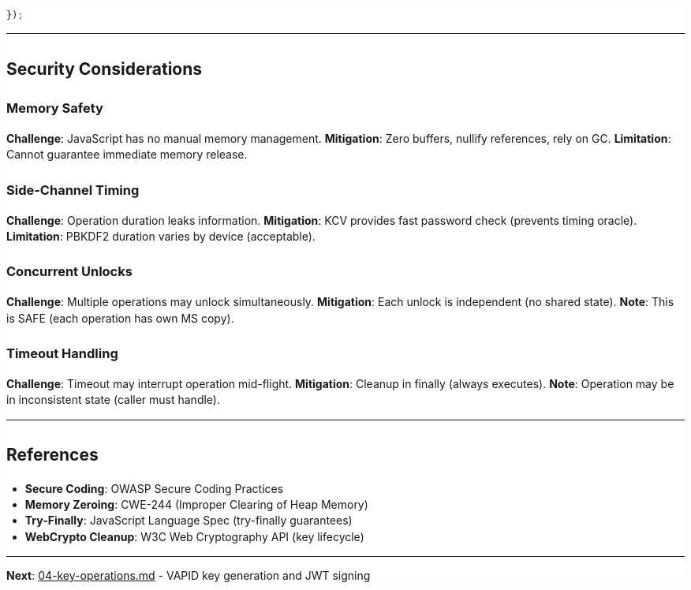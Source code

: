 ```typescript
});
```

---

## Security Considerations

### Memory Safety

**Challenge**: JavaScript has no manual memory management.
**Mitigation**: Zero buffers, nullify references, rely on GC.
**Limitation**: Cannot guarantee immediate memory release.

### Side-Channel Timing

**Challenge**: Operation duration leaks information.
**Mitigation**: KCV provides fast password check (prevents timing oracle).
**Limitation**: PBKDF2 duration varies by device (acceptable).

### Concurrent Unlocks

**Challenge**: Multiple operations may unlock simultaneously.
**Mitigation**: Each unlock is independent (no shared state).
**Note**: This is SAFE (each operation has own MS copy).

### Timeout Handling

**Challenge**: Timeout may interrupt operation mid-flight.
**Mitigation**: Cleanup in finally (always executes).
**Note**: Operation may be in inconsistent state (caller must handle).

---

## References

- **Secure Coding**: OWASP Secure Coding Practices
- **Memory Zeroing**: CWE-244 (Improper Clearing of Heap Memory)
- **Try-Finally**: JavaScript Language Spec (try-finally guarantees)
- **WebCrypto Cleanup**: W3C Web Cryptography API (key lifecycle)

---

**Next**: [04-key-operations.md](./04-key-operations.md) - VAPID key generation and JWT signing
